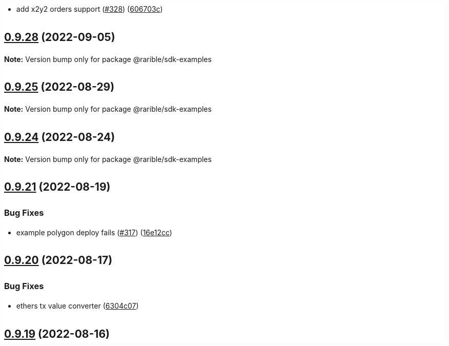 * add x2y2 orders support ([#328](https://github.com/rarible/sdk/issues/328)) ([606703c](https://github.com/rarible/sdk/commit/606703c7986846fc68d6a5adfa093ed77a1cdd0e))





## [0.9.28](https://github.com/rarible/sdk/compare/v0.9.27...v0.9.28) (2022-09-05)

**Note:** Version bump only for package @rarible/sdk-examples





## [0.9.25](https://github.com/rarible/sdk/compare/v0.9.24...v0.9.25) (2022-08-29)

**Note:** Version bump only for package @rarible/sdk-examples





## [0.9.24](https://github.com/rarible/sdk/compare/v0.9.23...v0.9.24) (2022-08-24)

**Note:** Version bump only for package @rarible/sdk-examples





## [0.9.21](https://github.com/rarible/sdk/compare/v0.9.20...v0.9.21) (2022-08-19)


### Bug Fixes

* example polygon deploy fails ([#317](https://github.com/rarible/sdk/issues/317)) ([16e12cc](https://github.com/rarible/sdk/commit/16e12ccb74e1abde330187ed78428b3d29dbfecb))





## [0.9.20](https://github.com/rarible/sdk/compare/v0.9.19...v0.9.20) (2022-08-17)


### Bug Fixes

* ethers tx value converter ([6304c07](https://github.com/rarible/sdk/commit/6304c0704b876e4cd87593575ff63c35954ae49c))





## [0.9.19](https://github.com/rarible/sdk/compare/v0.9.18...v0.9.19) (2022-08-16)
